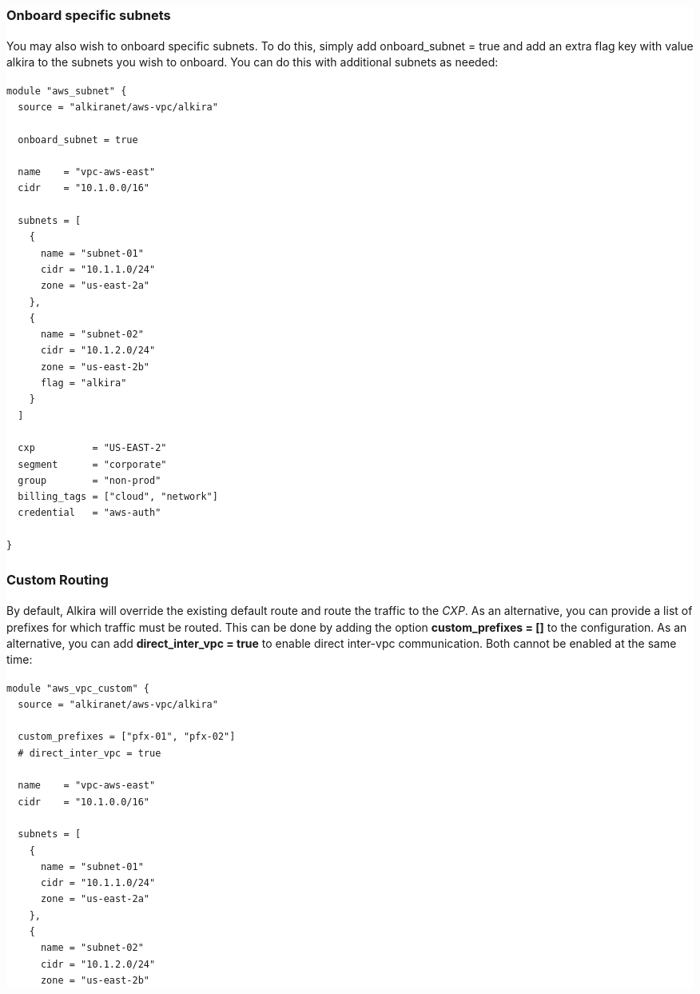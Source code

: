 ### Onboard specific subnets
You may also wish to onboard specific subnets. To do this, simply add onboard_subnet = true and add an extra flag key with value alkira to the subnets you wish to onboard. You can do this with additional subnets as needed:

```hcl
module "aws_subnet" {
  source = "alkiranet/aws-vpc/alkira"

  onboard_subnet = true

  name    = "vpc-aws-east"
  cidr    = "10.1.0.0/16"

  subnets = [
    {
      name = "subnet-01"
      cidr = "10.1.1.0/24"
      zone = "us-east-2a"
    },
    {
      name = "subnet-02"
      cidr = "10.1.2.0/24"
      zone = "us-east-2b"
      flag = "alkira"
    }
  ]

  cxp          = "US-EAST-2"
  segment      = "corporate"
  group        = "non-prod"
  billing_tags = ["cloud", "network"]
  credential   = "aws-auth"

}
```

### Custom Routing
By default, Alkira will override the existing default route and route the traffic to the _CXP_. As an alternative, you can provide a list of prefixes for which traffic must be routed. This can be done by adding the option **custom_prefixes = []** to the configuration. As an alternative, you can add **direct_inter_vpc = true** to enable direct inter-vpc communication. Both cannot be enabled at the same time:

```hcl
module "aws_vpc_custom" {
  source = "alkiranet/aws-vpc/alkira"
  
  custom_prefixes = ["pfx-01", "pfx-02"]
  # direct_inter_vpc = true

  name    = "vpc-aws-east"
  cidr    = "10.1.0.0/16"

  subnets = [
    {
      name = "subnet-01"
      cidr = "10.1.1.0/24"
      zone = "us-east-2a"
    },
    {
      name = "subnet-02"
      cidr = "10.1.2.0/24"
      zone = "us-east-2b"
```